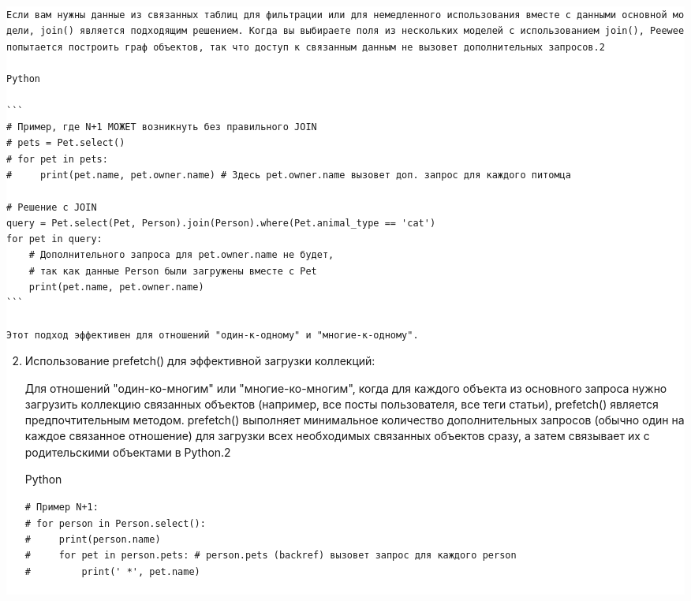     Если вам нужны данные из связанных таблиц для фильтрации или для немедленного использования вместе с данными основной модели, join() является подходящим решением. Когда вы выбираете поля из нескольких моделей с использованием join(), Peewee попытается построить граф объектов, так что доступ к связанным данным не вызовет дополнительных запросов.2
    
    Python
    
    ```
    # Пример, где N+1 МОЖЕТ возникнуть без правильного JOIN
    # pets = Pet.select()
    # for pet in pets:
    #     print(pet.name, pet.owner.name) # Здесь pet.owner.name вызовет доп. запрос для каждого питомца
    
    # Решение с JOIN
    query = Pet.select(Pet, Person).join(Person).where(Pet.animal_type == 'cat')
    for pet in query:
        # Дополнительного запроса для pet.owner.name не будет,
        # так как данные Person были загружены вместе с Pet
        print(pet.name, pet.owner.name)
    ```
    
    Этот подход эффективен для отношений "один-к-одному" и "многие-к-одному".
    
2. Использование prefetch() для эффективной загрузки коллекций:
    
    Для отношений "один-ко-многим" или "многие-ко-многим", когда для каждого объекта из основного запроса нужно загрузить коллекцию связанных объектов (например, все посты пользователя, все теги статьи), prefetch() является предпочтительным методом. prefetch() выполняет минимальное количество дополнительных запросов (обычно один на каждое связанное отношение) для загрузки всех необходимых связанных объектов сразу, а затем связывает их с родительскими объектами в Python.2
    
    Python
    
    ```
    # Пример N+1:
    # for person in Person.select():
    #     print(person.name)
    #     for pet in person.pets: # person.pets (backref) вызовет запрос для каждого person
    #         print(' *', pet.name)
    